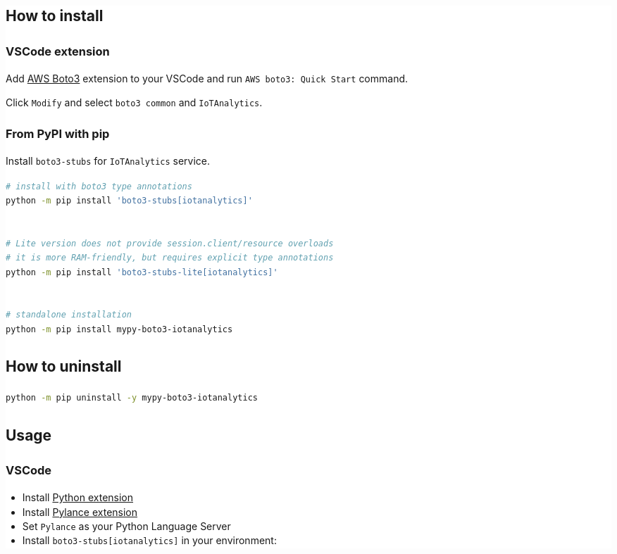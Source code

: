 <a id="how-to-install"></a>

## How to install

<a id="vscode-extension"></a>

### VSCode extension

Add
[AWS Boto3](https://marketplace.visualstudio.com/items?itemName=Boto3typed.boto3-ide)
extension to your VSCode and run `AWS boto3: Quick Start` command.

Click `Modify` and select `boto3 common` and `IoTAnalytics`.

<a id="from-pypi-with-pip"></a>

### From PyPI with pip

Install `boto3-stubs` for `IoTAnalytics` service.

```bash
# install with boto3 type annotations
python -m pip install 'boto3-stubs[iotanalytics]'


# Lite version does not provide session.client/resource overloads
# it is more RAM-friendly, but requires explicit type annotations
python -m pip install 'boto3-stubs-lite[iotanalytics]'


# standalone installation
python -m pip install mypy-boto3-iotanalytics
```

<a id="how-to-uninstall"></a>

## How to uninstall

```bash
python -m pip uninstall -y mypy-boto3-iotanalytics
```

<a id="usage"></a>

## Usage

<a id="vscode"></a>

### VSCode

- Install
  [Python extension](https://marketplace.visualstudio.com/items?itemName=ms-python.python)
- Install
  [Pylance extension](https://marketplace.visualstudio.com/items?itemName=ms-python.vscode-pylance)
- Set `Pylance` as your Python Language Server
- Install `boto3-stubs[iotanalytics]` in your environment:
